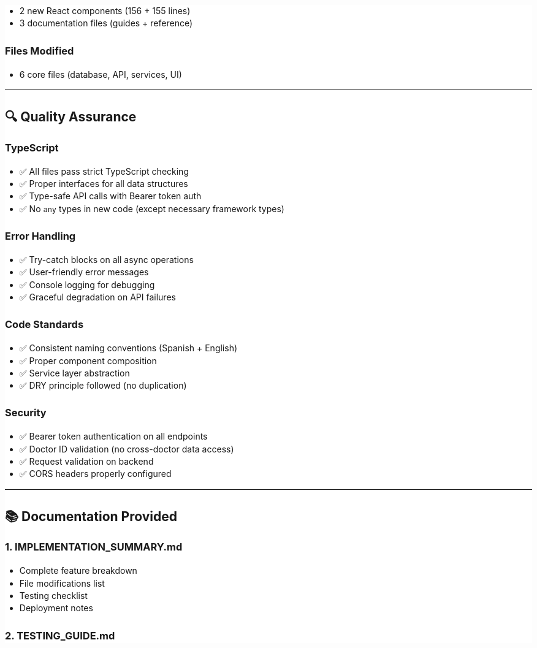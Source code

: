 - 2 new React components (156 + 155 lines)
- 3 documentation files (guides + reference)

### Files Modified

- 6 core files (database, API, services, UI)

---

## 🔍 Quality Assurance

### TypeScript

- ✅ All files pass strict TypeScript checking
- ✅ Proper interfaces for all data structures
- ✅ Type-safe API calls with Bearer token auth
- ✅ No `any` types in new code (except necessary framework types)

### Error Handling

- ✅ Try-catch blocks on all async operations
- ✅ User-friendly error messages
- ✅ Console logging for debugging
- ✅ Graceful degradation on API failures

### Code Standards

- ✅ Consistent naming conventions (Spanish + English)
- ✅ Proper component composition
- ✅ Service layer abstraction
- ✅ DRY principle followed (no duplication)

### Security

- ✅ Bearer token authentication on all endpoints
- ✅ Doctor ID validation (no cross-doctor data access)
- ✅ Request validation on backend
- ✅ CORS headers properly configured

---

## 📚 Documentation Provided

### 1. **IMPLEMENTATION_SUMMARY.md**

- Complete feature breakdown
- File modifications list
- Testing checklist
- Deployment notes

### 2. **TESTING_GUIDE.md**
